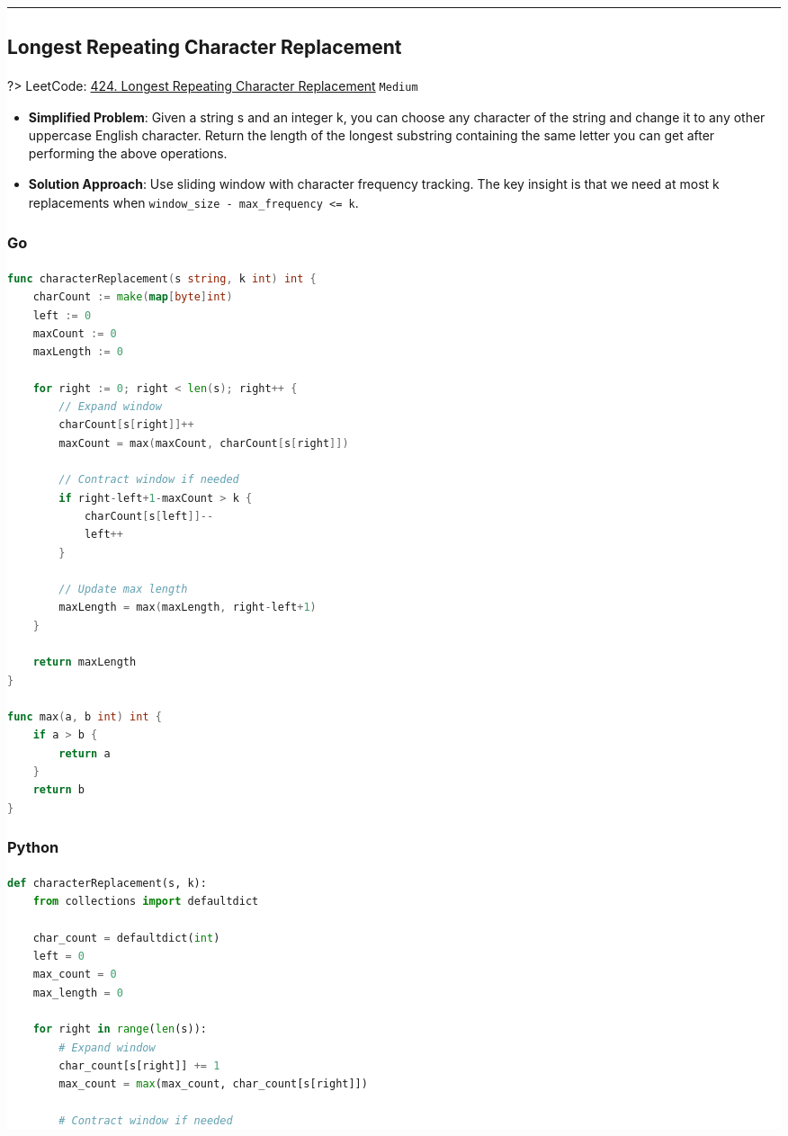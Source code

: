 
---

## Longest Repeating Character Replacement
?> LeetCode: [424. Longest Repeating Character Replacement](https://leetcode.com/problems/longest-repeating-character-replacement/description/) `Medium`

- **Simplified Problem**: Given a string s and an integer k, you can choose any character of the string and change it to any other uppercase English character. Return the length of the longest substring containing the same letter you can get after performing the above operations.

- **Solution Approach**: Use sliding window with character frequency tracking. The key insight is that we need at most k replacements when `window_size - max_frequency <= k`.


### **Go**
```go
func characterReplacement(s string, k int) int {
    charCount := make(map[byte]int)
    left := 0
    maxCount := 0
    maxLength := 0
    
    for right := 0; right < len(s); right++ {
        // Expand window
        charCount[s[right]]++
        maxCount = max(maxCount, charCount[s[right]])
        
        // Contract window if needed
        if right-left+1-maxCount > k {
            charCount[s[left]]--
            left++
        }
        
        // Update max length
        maxLength = max(maxLength, right-left+1)
    }
    
    return maxLength
}

func max(a, b int) int {
    if a > b {
        return a
    }
    return b
}
```

### **Python**
```python
def characterReplacement(s, k):
    from collections import defaultdict
    
    char_count = defaultdict(int)
    left = 0
    max_count = 0
    max_length = 0
    
    for right in range(len(s)):
        # Expand window
        char_count[s[right]] += 1
        max_count = max(max_count, char_count[s[right]])
        
        # Contract window if needed
```